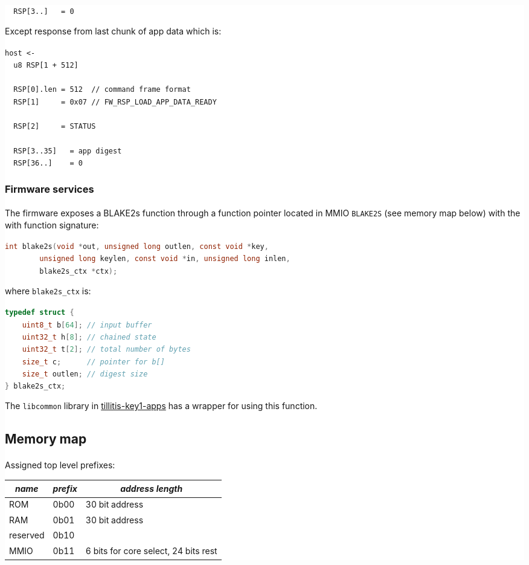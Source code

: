 ```
  RSP[3..]   = 0
```

Except response from last chunk of app data which is:

```
host <-
  u8 RSP[1 + 512]

  RSP[0].len = 512  // command frame format
  RSP[1]     = 0x07 // FW_RSP_LOAD_APP_DATA_READY

  RSP[2]     = STATUS

  RSP[3..35]   = app digest
  RSP[36..]    = 0
```

### Firmware services

The firmware exposes a BLAKE2s function through a function pointer
located in MMIO `BLAKE2S` (see memory map below) with the with
function signature:

```c
int blake2s(void *out, unsigned long outlen, const void *key,
	    unsigned long keylen, const void *in, unsigned long inlen,
	    blake2s_ctx *ctx);

```

where `blake2s_ctx` is:

```c
typedef struct {
	uint8_t b[64]; // input buffer
	uint32_t h[8]; // chained state
	uint32_t t[2]; // total number of bytes
	size_t c;      // pointer for b[]
	size_t outlen; // digest size
} blake2s_ctx;
```

The `libcommon` library in
[tillitis-key1-apps](https://github.com/tillitis/tillitis-key1-apps/)
has a wrapper for using this function.

## Memory map

Assigned top level prefixes:

| *name*   | *prefix* | *address length*                     |
|----------|----------|--------------------------------------|
| ROM      | 0b00     | 30 bit address                       |
| RAM      | 0b01     | 30 bit address                       |
| reserved | 0b10     |                                      |
| MMIO     | 0b11     | 6 bits for core select, 24 bits rest |


[^1]: Embedded Block RAM (also BRAM) residing in the FPGA, can
[^2]: Single Port RAM (also SRAM).
[^3]: The UDS can only be read *once* per power-cycle.